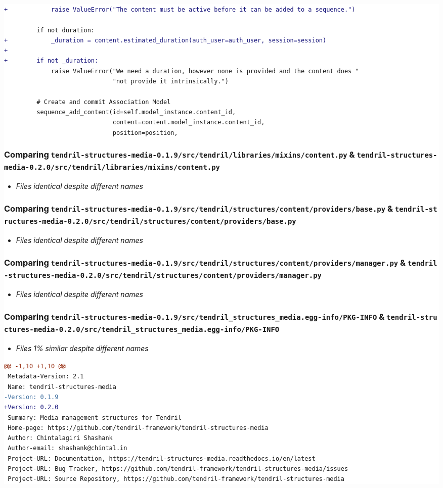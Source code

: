 ```diff
+            raise ValueError("The content must be active before it can be added to a sequence.")
 
         if not duration:
+            _duration = content.estimated_duration(auth_user=auth_user, session=session)
+
+        if not _duration:
             raise ValueError("We need a duration, however none is provided and the content does "
                              "not provide it intrinsically.")
 
         # Create and commit Association Model
         sequence_add_content(id=self.model_instance.content_id,
                              content=content.model_instance.content_id,
                              position=position,
```

### Comparing `tendril-structures-media-0.1.9/src/tendril/libraries/mixins/content.py` & `tendril-structures-media-0.2.0/src/tendril/libraries/mixins/content.py`

 * *Files identical despite different names*

### Comparing `tendril-structures-media-0.1.9/src/tendril/structures/content/providers/base.py` & `tendril-structures-media-0.2.0/src/tendril/structures/content/providers/base.py`

 * *Files identical despite different names*

### Comparing `tendril-structures-media-0.1.9/src/tendril/structures/content/providers/manager.py` & `tendril-structures-media-0.2.0/src/tendril/structures/content/providers/manager.py`

 * *Files identical despite different names*

### Comparing `tendril-structures-media-0.1.9/src/tendril_structures_media.egg-info/PKG-INFO` & `tendril-structures-media-0.2.0/src/tendril_structures_media.egg-info/PKG-INFO`

 * *Files 1% similar despite different names*

```diff
@@ -1,10 +1,10 @@
 Metadata-Version: 2.1
 Name: tendril-structures-media
-Version: 0.1.9
+Version: 0.2.0
 Summary: Media management structures for Tendril
 Home-page: https://github.com/tendril-framework/tendril-structures-media
 Author: Chintalagiri Shashank
 Author-email: shashank@chintal.in
 Project-URL: Documentation, https://tendril-structures-media.readthedocs.io/en/latest
 Project-URL: Bug Tracker, https://github.com/tendril-framework/tendril-structures-media/issues
 Project-URL: Source Repository, https://github.com/tendril-framework/tendril-structures-media
```
